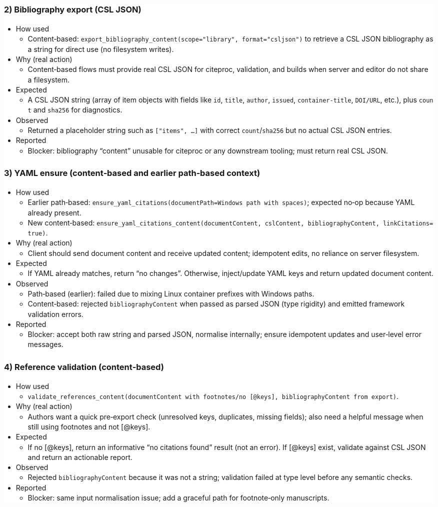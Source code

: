 ### 2) Bibliography export (CSL JSON)

- How used
  - Content‑based: `export_bibliography_content(scope="library", format="csljson")` to retrieve a CSL JSON bibliography as a string for direct use (no filesystem writes).
- Why (real action)
  - Content‑based flows must provide real CSL JSON for citeproc, validation, and builds when server and editor do not share a filesystem.
- Expected
  - A CSL JSON string (array of item objects with fields like `id`, `title`, `author`, `issued`, `container-title`, `DOI/URL`, etc.), plus `count` and `sha256` for diagnostics.
- Observed
  - Returned a placeholder string such as `["items", …]` with correct `count`/`sha256` but no actual CSL JSON entries.
- Reported
  - Blocker: bibliography “content” unusable for citeproc or any downstream tooling; must return real CSL JSON.

### 3) YAML ensure (content‑based and earlier path‑based context)

- How used
  - Earlier path‑based: `ensure_yaml_citations(documentPath=Windows path with spaces)`; expected no‑op because YAML already present.
  - New content‑based: `ensure_yaml_citations_content(documentContent, cslContent, bibliographyContent, linkCitations=true)`.
- Why (real action)
  - Client should send document content and receive updated content; idempotent edits, no reliance on server filesystem.
- Expected
  - If YAML already matches, return “no changes”. Otherwise, inject/update YAML keys and return updated document content.
- Observed
  - Path‑based (earlier): failed due to mixing Linux container prefixes with Windows paths.
  - Content‑based: rejected `bibliographyContent` when passed as parsed JSON (type rigidity) and emitted framework validation errors.
- Reported
  - Blocker: accept both raw string and parsed JSON, normalise internally; ensure idempotent updates and user‑level error messages.

### 4) Reference validation (content‑based)

- How used
  - `validate_references_content(documentContent with footnotes/no [@keys], bibliographyContent from export)`.
- Why (real action)
  - Authors want a quick pre‑export check (unresolved keys, duplicates, missing fields); also need a helpful message when still using footnotes and not [@keys].
- Expected
  - If no [@keys], return an informative “no citations found” result (not an error). If [@keys] exist, validate against CSL JSON and return an actionable report.
- Observed
  - Rejected `bibliographyContent` because it was not a string; validation failed at type level before any semantic checks.
- Reported
  - Blocker: same input normalisation issue; add a graceful path for footnote‑only manuscripts.
